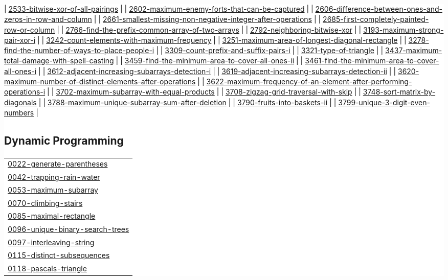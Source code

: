 | [2533-bitwise-xor-of-all-pairings](https://github.com/NIDHARSAN-V/Leetcode-Hub-V2/tree/master/2533-bitwise-xor-of-all-pairings) |
| [2602-maximum-enemy-forts-that-can-be-captured](https://github.com/NIDHARSAN-V/Leetcode-Hub-V2/tree/master/2602-maximum-enemy-forts-that-can-be-captured) |
| [2606-difference-between-ones-and-zeros-in-row-and-column](https://github.com/NIDHARSAN-V/Leetcode-Hub-V2/tree/master/2606-difference-between-ones-and-zeros-in-row-and-column) |
| [2661-smallest-missing-non-negative-integer-after-operations](https://github.com/NIDHARSAN-V/Leetcode-Hub-V2/tree/master/2661-smallest-missing-non-negative-integer-after-operations) |
| [2685-first-completely-painted-row-or-column](https://github.com/NIDHARSAN-V/Leetcode-Hub-V2/tree/master/2685-first-completely-painted-row-or-column) |
| [2766-find-the-prefix-common-array-of-two-arrays](https://github.com/NIDHARSAN-V/Leetcode-Hub-V2/tree/master/2766-find-the-prefix-common-array-of-two-arrays) |
| [2792-neighboring-bitwise-xor](https://github.com/NIDHARSAN-V/Leetcode-Hub-V2/tree/master/2792-neighboring-bitwise-xor) |
| [3193-maximum-strong-pair-xor-i](https://github.com/NIDHARSAN-V/Leetcode-Hub-V2/tree/master/3193-maximum-strong-pair-xor-i) |
| [3242-count-elements-with-maximum-frequency](https://github.com/NIDHARSAN-V/Leetcode-Hub-V2/tree/master/3242-count-elements-with-maximum-frequency) |
| [3251-maximum-area-of-longest-diagonal-rectangle](https://github.com/NIDHARSAN-V/Leetcode-Hub-V2/tree/master/3251-maximum-area-of-longest-diagonal-rectangle) |
| [3278-find-the-number-of-ways-to-place-people-i](https://github.com/NIDHARSAN-V/Leetcode-Hub-V2/tree/master/3278-find-the-number-of-ways-to-place-people-i) |
| [3309-count-prefix-and-suffix-pairs-i](https://github.com/NIDHARSAN-V/Leetcode-Hub-V2/tree/master/3309-count-prefix-and-suffix-pairs-i) |
| [3321-type-of-triangle](https://github.com/NIDHARSAN-V/Leetcode-Hub-V2/tree/master/3321-type-of-triangle) |
| [3437-maximum-total-damage-with-spell-casting](https://github.com/NIDHARSAN-V/Leetcode-Hub-V2/tree/master/3437-maximum-total-damage-with-spell-casting) |
| [3459-find-the-minimum-area-to-cover-all-ones-ii](https://github.com/NIDHARSAN-V/Leetcode-Hub-V2/tree/master/3459-find-the-minimum-area-to-cover-all-ones-ii) |
| [3461-find-the-minimum-area-to-cover-all-ones-i](https://github.com/NIDHARSAN-V/Leetcode-Hub-V2/tree/master/3461-find-the-minimum-area-to-cover-all-ones-i) |
| [3612-adjacent-increasing-subarrays-detection-i](https://github.com/NIDHARSAN-V/Leetcode-Hub-V2/tree/master/3612-adjacent-increasing-subarrays-detection-i) |
| [3619-adjacent-increasing-subarrays-detection-ii](https://github.com/NIDHARSAN-V/Leetcode-Hub-V2/tree/master/3619-adjacent-increasing-subarrays-detection-ii) |
| [3620-maximum-number-of-distinct-elements-after-operations](https://github.com/NIDHARSAN-V/Leetcode-Hub-V2/tree/master/3620-maximum-number-of-distinct-elements-after-operations) |
| [3622-maximum-frequency-of-an-element-after-performing-operations-i](https://github.com/NIDHARSAN-V/Leetcode-Hub-V2/tree/master/3622-maximum-frequency-of-an-element-after-performing-operations-i) |
| [3702-maximum-subarray-with-equal-products](https://github.com/NIDHARSAN-V/Leetcode-Hub-V2/tree/master/3702-maximum-subarray-with-equal-products) |
| [3708-zigzag-grid-traversal-with-skip](https://github.com/NIDHARSAN-V/Leetcode-Hub-V2/tree/master/3708-zigzag-grid-traversal-with-skip) |
| [3748-sort-matrix-by-diagonals](https://github.com/NIDHARSAN-V/Leetcode-Hub-V2/tree/master/3748-sort-matrix-by-diagonals) |
| [3788-maximum-unique-subarray-sum-after-deletion](https://github.com/NIDHARSAN-V/Leetcode-Hub-V2/tree/master/3788-maximum-unique-subarray-sum-after-deletion) |
| [3790-fruits-into-baskets-ii](https://github.com/NIDHARSAN-V/Leetcode-Hub-V2/tree/master/3790-fruits-into-baskets-ii) |
| [3799-unique-3-digit-even-numbers](https://github.com/NIDHARSAN-V/Leetcode-Hub-V2/tree/master/3799-unique-3-digit-even-numbers) |
## Dynamic Programming
|  |
| ------- |
| [0022-generate-parentheses](https://github.com/NIDHARSAN-V/Leetcode-Hub-V2/tree/master/0022-generate-parentheses) |
| [0042-trapping-rain-water](https://github.com/NIDHARSAN-V/Leetcode-Hub-V2/tree/master/0042-trapping-rain-water) |
| [0053-maximum-subarray](https://github.com/NIDHARSAN-V/Leetcode-Hub-V2/tree/master/0053-maximum-subarray) |
| [0070-climbing-stairs](https://github.com/NIDHARSAN-V/Leetcode-Hub-V2/tree/master/0070-climbing-stairs) |
| [0085-maximal-rectangle](https://github.com/NIDHARSAN-V/Leetcode-Hub-V2/tree/master/0085-maximal-rectangle) |
| [0096-unique-binary-search-trees](https://github.com/NIDHARSAN-V/Leetcode-Hub-V2/tree/master/0096-unique-binary-search-trees) |
| [0097-interleaving-string](https://github.com/NIDHARSAN-V/Leetcode-Hub-V2/tree/master/0097-interleaving-string) |
| [0115-distinct-subsequences](https://github.com/NIDHARSAN-V/Leetcode-Hub-V2/tree/master/0115-distinct-subsequences) |
| [0118-pascals-triangle](https://github.com/NIDHARSAN-V/Leetcode-Hub-V2/tree/master/0118-pascals-triangle) |